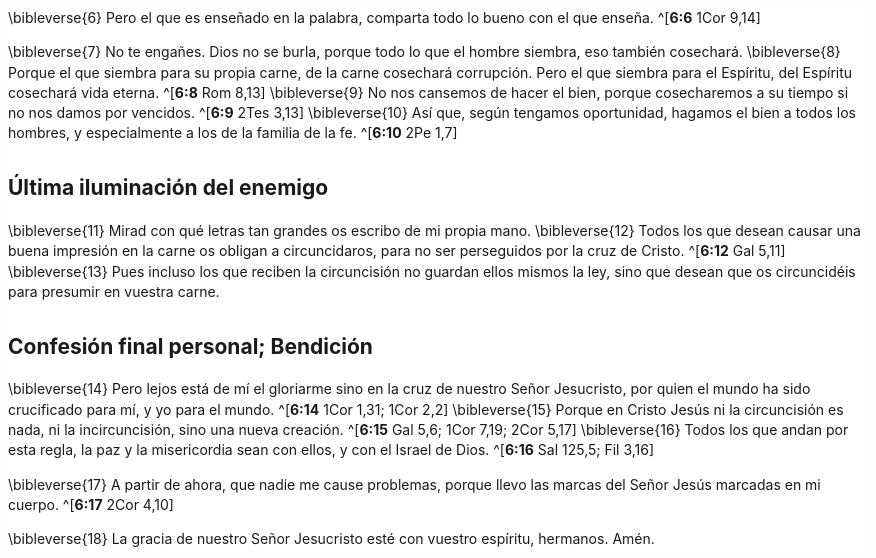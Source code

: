\bibleverse{6} Pero el que es enseñado en la palabra, comparta todo lo bueno con el que enseña. ^[**6:6** 1Cor 9,14]

\bibleverse{7} No te engañes. Dios no se burla, porque todo lo que el hombre siembra, eso también cosechará. \bibleverse{8} Porque el que siembra para su propia carne, de la carne cosechará corrupción. Pero el que siembra para el Espíritu, del Espíritu cosechará vida eterna. ^[**6:8** Rom 8,13] \bibleverse{9} No nos cansemos de hacer el bien, porque cosecharemos a su tiempo si no nos damos por vencidos. ^[**6:9** 2Tes 3,13] \bibleverse{10} Así que, según tengamos oportunidad, hagamos el bien a todos los hombres, y especialmente a los de la familia de la fe. ^[**6:10** 2Pe 1,7]

## Última iluminación del enemigo
\bibleverse{11} Mirad con qué letras tan grandes os escribo de mi propia mano. \bibleverse{12} Todos los que desean causar una buena impresión en la carne os obligan a circuncidaros, para no ser perseguidos por la cruz de Cristo. ^[**6:12** Gal 5,11] \bibleverse{13} Pues incluso los que reciben la circuncisión no guardan ellos mismos la ley, sino que desean que os circuncidéis para presumir en vuestra carne.

## Confesión final personal; Bendición
\bibleverse{14} Pero lejos está de mí el gloriarme sino en la cruz de nuestro Señor Jesucristo, por quien el mundo ha sido crucificado para mí, y yo para el mundo. ^[**6:14** 1Cor 1,31; 1Cor 2,2] \bibleverse{15} Porque en Cristo Jesús ni la circuncisión es nada, ni la incircuncisión, sino una nueva creación. ^[**6:15** Gal 5,6; 1Cor 7,19; 2Cor 5,17] \bibleverse{16} Todos los que andan por esta regla, la paz y la misericordia sean con ellos, y con el Israel de Dios. ^[**6:16** Sal 125,5; Fil 3,16]

\bibleverse{17} A partir de ahora, que nadie me cause problemas, porque llevo las marcas del Señor Jesús marcadas en mi cuerpo. ^[**6:17** 2Cor 4,10]

\bibleverse{18} La gracia de nuestro Señor Jesucristo esté con vuestro espíritu, hermanos. Amén.